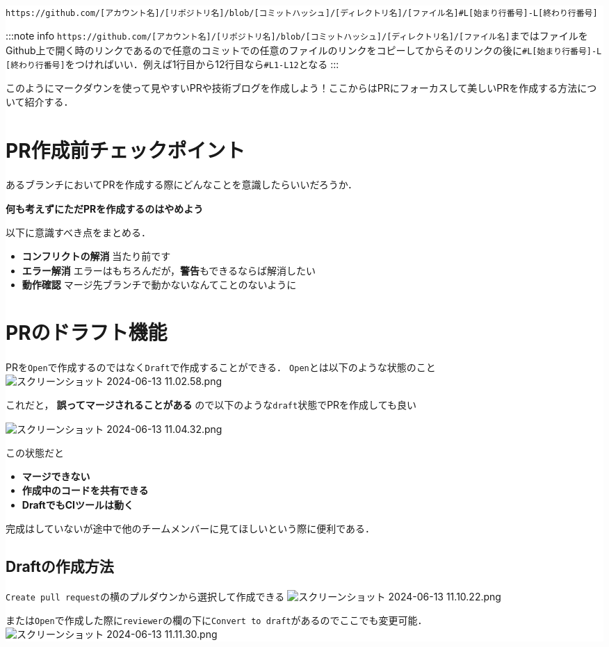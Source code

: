 
```md:コードの行を指定して表示
https://github.com/[アカウント名]/[リポジトリ名]/blob/[コミットハッシュ]/[ディレクトリ名]/[ファイル名]#L[始まり行番号]-L[終わり行番号]
```

:::note info 
`https://github.com/[アカウント名]/[リポジトリ名]/blob/[コミットハッシュ]/[ディレクトリ名]/[ファイル名]`まではファイルをGithub上で開く時のリンクであるので任意のコミットでの任意のファイルのリンクをコピーしてからそのリンクの後に`#L[始まり行番号]-L[終わり行番号]`をつければいい．例えば1行目から12行目なら`#L1-L12`となる
:::

このようにマークダウンを使って見やすいPRや技術ブログを作成しよう！ここからはPRにフォーカスして美しいPRを作成する方法について紹介する．

# PR作成前チェックポイント
あるブランチにおいてPRを作成する際にどんなことを意識したらいいだろうか．

**何も考えずにただPRを作成するのはやめよう**

以下に意識すべき点をまとめる．
- **コンフリクトの解消**
  当たり前です
- **エラー解消**
  エラーはもちろんだが，**警告**もできるならば解消したい
- **動作確認**
  マージ先ブランチで動かないなんてことのないように

# PRのドラフト機能
PRを`Open`で作成するのではなく`Draft`で作成することができる．
`Open`とは以下のような状態のこと
![スクリーンショット 2024-06-13 11.02.58.png](https://qiita-image-store.s3.ap-northeast-1.amazonaws.com/0/3757442/8882c4d9-b78b-21f0-0e34-8b3c14582e09.png)


これだと，
**誤ってマージされることがある**
ので以下のような`draft`状態でPRを作成しても良い

![スクリーンショット 2024-06-13 11.04.32.png](https://qiita-image-store.s3.ap-northeast-1.amazonaws.com/0/3757442/585fba29-2b59-3afb-83f2-afabeadff667.png)

この状態だと
- **マージできない**
- **作成中のコードを共有できる**
- **DraftでもCIツールは動く**

完成はしていないが途中で他のチームメンバーに見てほしいという際に便利である．


## Draftの作成方法
`Create pull request`の横のプルダウンから選択して作成できる
![スクリーンショット 2024-06-13 11.10.22.png](https://qiita-image-store.s3.ap-northeast-1.amazonaws.com/0/3757442/06b98f2b-1ac7-84e8-2d68-f31ded20b171.png)

または`Open`で作成した際に`reviewer`の欄の下に`Convert to draft`があるのでここでも変更可能．
![スクリーンショット 2024-06-13 11.11.30.png](https://qiita-image-store.s3.ap-northeast-1.amazonaws.com/0/3757442/7c6de80b-a937-ed08-1693-fd3dade9ffad.png)
